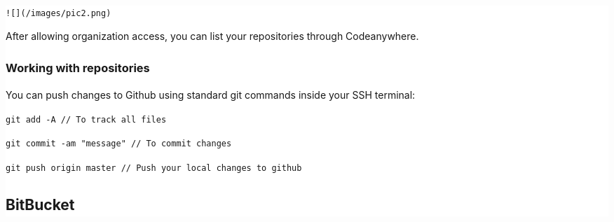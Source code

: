 	![](/images/pic2.png)

After allowing organization access, you can list your repositories through Codeanywhere.

### Working with repositories

You can push changes to Github using standard git commands inside your SSH terminal:

~~~~
git add -A // To track all files
~~~~

~~~~
git commit -am "message" // To commit changes
~~~~

~~~~
git push origin master // Push your local changes to github
~~~~

## BitBucket
